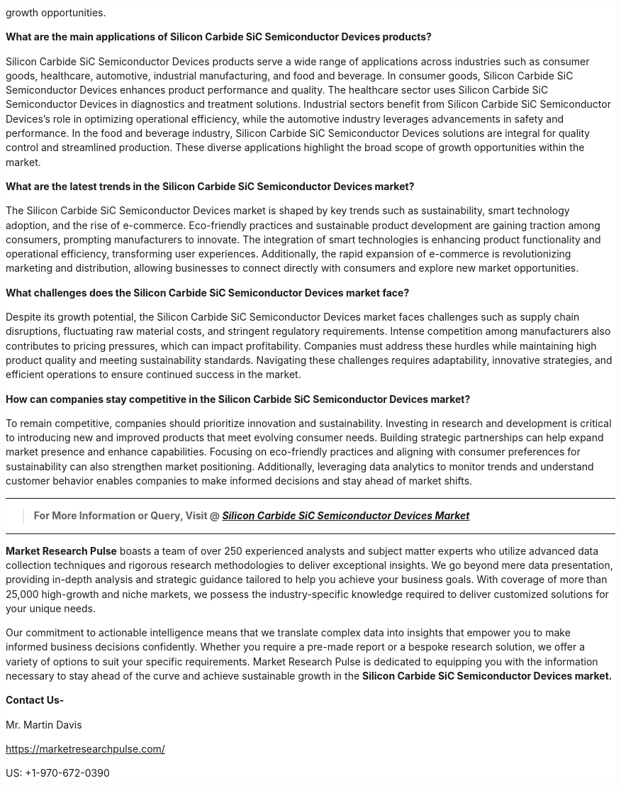 growth opportunities.</p><p><strong>What are the main applications of Silicon Carbide SiC Semiconductor Devices products?</strong></p><p>Silicon Carbide SiC Semiconductor Devices products serve a wide range of applications across industries such as consumer goods, healthcare, automotive, industrial manufacturing, and food and beverage. In consumer goods, Silicon Carbide SiC Semiconductor Devices enhances product performance and quality. The healthcare sector uses Silicon Carbide SiC Semiconductor Devices in diagnostics and treatment solutions. Industrial sectors benefit from Silicon Carbide SiC Semiconductor Devices&rsquo;s role in optimizing operational efficiency, while the automotive industry leverages advancements in safety and performance. In the food and beverage industry, Silicon Carbide SiC Semiconductor Devices solutions are integral for quality control and streamlined production. These diverse applications highlight the broad scope of growth opportunities within the market.</p><p><strong>What are the latest trends in the Silicon Carbide SiC Semiconductor Devices market?</strong></p><p>The Silicon Carbide SiC Semiconductor Devices market is shaped by key trends such as sustainability, smart technology adoption, and the rise of e-commerce. Eco-friendly practices and sustainable product development are gaining traction among consumers, prompting manufacturers to innovate. The integration of smart technologies is enhancing product functionality and operational efficiency, transforming user experiences. Additionally, the rapid expansion of e-commerce is revolutionizing marketing and distribution, allowing businesses to connect directly with consumers and explore new market opportunities.</p><p><strong>What challenges does the Silicon Carbide SiC Semiconductor Devices market face?</strong></p><p>Despite its growth potential, the Silicon Carbide SiC Semiconductor Devices market faces challenges such as supply chain disruptions, fluctuating raw material costs, and stringent regulatory requirements. Intense competition among manufacturers also contributes to pricing pressures, which can impact profitability. Companies must address these hurdles while maintaining high product quality and meeting sustainability standards. Navigating these challenges requires adaptability, innovative strategies, and efficient operations to ensure continued success in the market.</p><p><strong>How can companies stay competitive in the Silicon Carbide SiC Semiconductor Devices market?</strong></p><p>To remain competitive, companies should prioritize innovation and sustainability. Investing in research and development is critical to introducing new and improved products that meet evolving consumer needs. Building strategic partnerships can help expand market presence and enhance capabilities. Focusing on eco-friendly practices and aligning with consumer preferences for sustainability can also strengthen market positioning. Additionally, leveraging data analytics to monitor trends and understand customer behavior enables companies to make informed decisions and stay ahead of market shifts.</p><hr /><blockquote><p><strong>For More Information or Query, Visit @&nbsp;<em><a href="https://marketresearchpulse.com/report/63267/silicon-carbide-sic-semiconductor-devices-market?utm_source=Linkedin&utm_medium=019">Silicon Carbide SiC Semiconductor Devices Market</a></em></strong></p></blockquote><hr /><p><strong>Market Research Pulse</strong> boasts a team of over 250 experienced analysts and subject matter experts who utilize advanced data collection techniques and rigorous research methodologies to deliver exceptional insights. We go beyond mere data presentation, providing in-depth analysis and strategic guidance tailored to help you achieve your business goals. With coverage of more than 25,000 high-growth and niche markets, we possess the industry-specific knowledge required to deliver customized solutions for your unique needs.</p><p>Our commitment to actionable intelligence means that we translate complex data into insights that empower you to make informed business decisions confidently. Whether you require a pre-made report or a bespoke research solution, we offer a variety of options to suit your specific requirements. Market Research Pulse is dedicated to equipping you with the information necessary to stay ahead of the curve and achieve sustainable growth in the <strong>Silicon Carbide SiC Semiconductor Devices market.</strong></p><p><strong>Contact Us-</strong></p><p>Mr. Martin Davis</p><p>https://marketresearchpulse.com/</p><p>US: +1-970-672-0390</p>